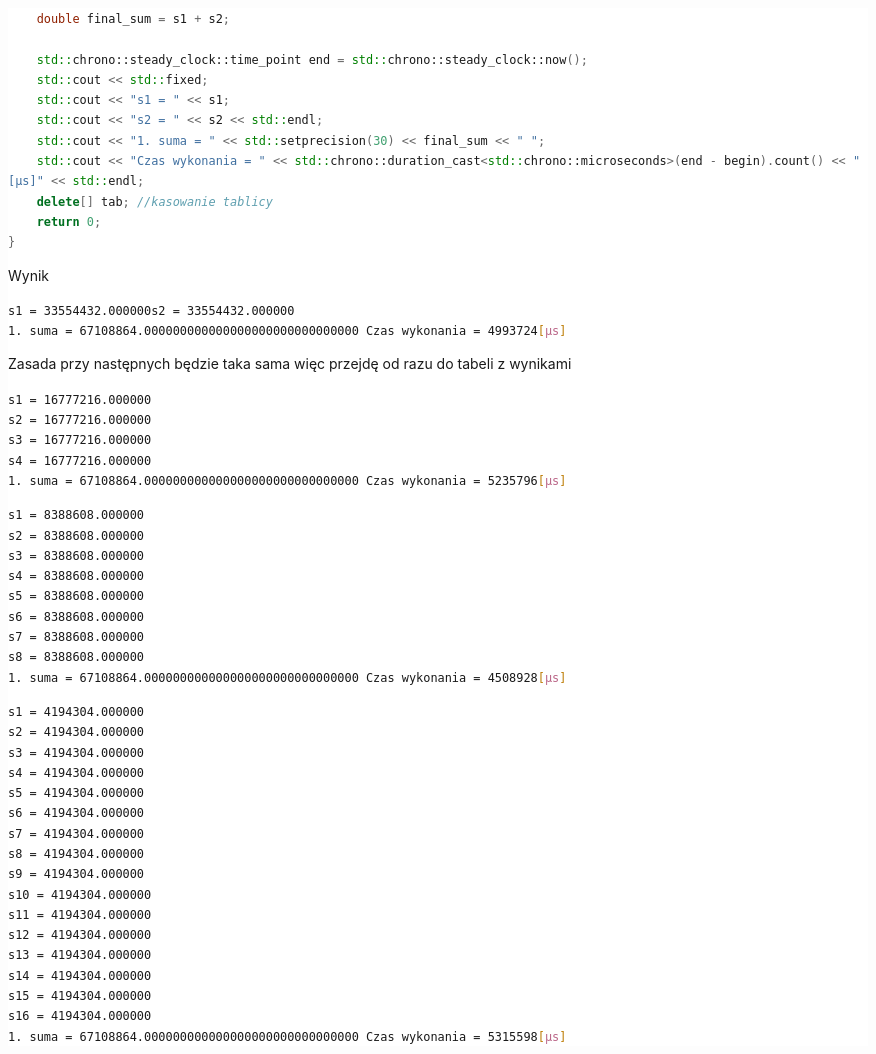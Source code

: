```cpp
    double final_sum = s1 + s2;

    std::chrono::steady_clock::time_point end = std::chrono::steady_clock::now();
    std::cout << std::fixed;
    std::cout << "s1 = " << s1;
    std::cout << "s2 = " << s2 << std::endl;
    std::cout << "1. suma = " << std::setprecision(30) << final_sum << " ";
    std::cout << "Czas wykonania = " << std::chrono::duration_cast<std::chrono::microseconds>(end - begin).count() << "[µs]" << std::endl;
    delete[] tab; //kasowanie tablicy
    return 0;
}
```

Wynik

```bash
s1 = 33554432.000000s2 = 33554432.000000
1. suma = 67108864.000000000000000000000000000000 Czas wykonania = 4993724[µs]
```

Zasada przy następnych będzie taka sama więc przejdę od razu do tabeli z wynikami

```bash
s1 = 16777216.000000
s2 = 16777216.000000
s3 = 16777216.000000
s4 = 16777216.000000
1. suma = 67108864.000000000000000000000000000000 Czas wykonania = 5235796[µs]
```

```bash
s1 = 8388608.000000
s2 = 8388608.000000
s3 = 8388608.000000
s4 = 8388608.000000
s5 = 8388608.000000
s6 = 8388608.000000
s7 = 8388608.000000
s8 = 8388608.000000
1. suma = 67108864.000000000000000000000000000000 Czas wykonania = 4508928[µs]
```

```bash
s1 = 4194304.000000
s2 = 4194304.000000
s3 = 4194304.000000
s4 = 4194304.000000
s5 = 4194304.000000
s6 = 4194304.000000
s7 = 4194304.000000
s8 = 4194304.000000
s9 = 4194304.000000
s10 = 4194304.000000
s11 = 4194304.000000
s12 = 4194304.000000
s13 = 4194304.000000
s14 = 4194304.000000
s15 = 4194304.000000
s16 = 4194304.000000
1. suma = 67108864.000000000000000000000000000000 Czas wykonania = 5315598[µs]
```
